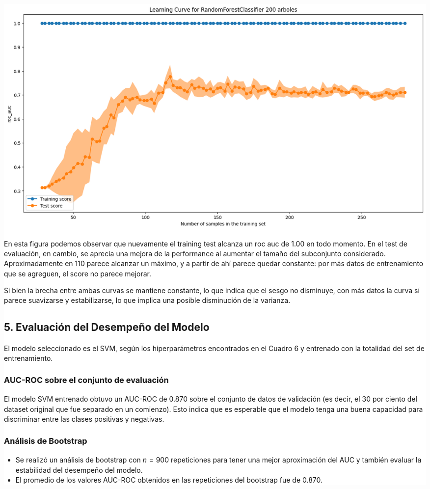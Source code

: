 ![Curva de aprendizaje para Random Forest con 200 árboles](/imagenes/learning-rf.png)

En esta figura podemos observar que nuevamente el training test alcanza un roc auc de 1.00 en todo momento. En el test de evaluación, en cambio, se aprecia una mejora de la performance al aumentar el tamaño del subconjunto considerado. Aproximadamente en 110 parece alcanzar un máximo, y a partir de ahí parece quedar constante: por más datos de entrenamiento que se agreguen, el score no parece mejorar.

Si bien la brecha entre ambas curvas se mantiene constante, lo que indica que el sesgo no disminuye, con más datos la curva sí parece suavizarse y estabilizarse, lo que implica una posible disminución de la varianza.

## 5. Evaluación del Desempeño del Modelo

El modelo seleccionado es el SVM, según los hiperparámetros encontrados en el Cuadro 6 y entrenado con la totalidad del set de entrenamiento.

### AUC-ROC sobre el conjunto de evaluación

El modelo SVM entrenado obtuvo un AUC-ROC de 0.870 sobre el conjunto de datos de validación (es decir, el 30 por ciento del dataset original que fue separado en un comienzo). Esto indica que es esperable que el modelo tenga una buena capacidad para discriminar entre las clases positivas y negativas.

### Análisis de Bootstrap

- Se realizó un análisis de bootstrap con $n = 900$ repeticiones para tener una mejor aproximación del AUC y también evaluar la estabilidad del desempeño del modelo.
- El promedio de los valores AUC-ROC obtenidos en las repeticiones del bootstrap fue de 0.870.
